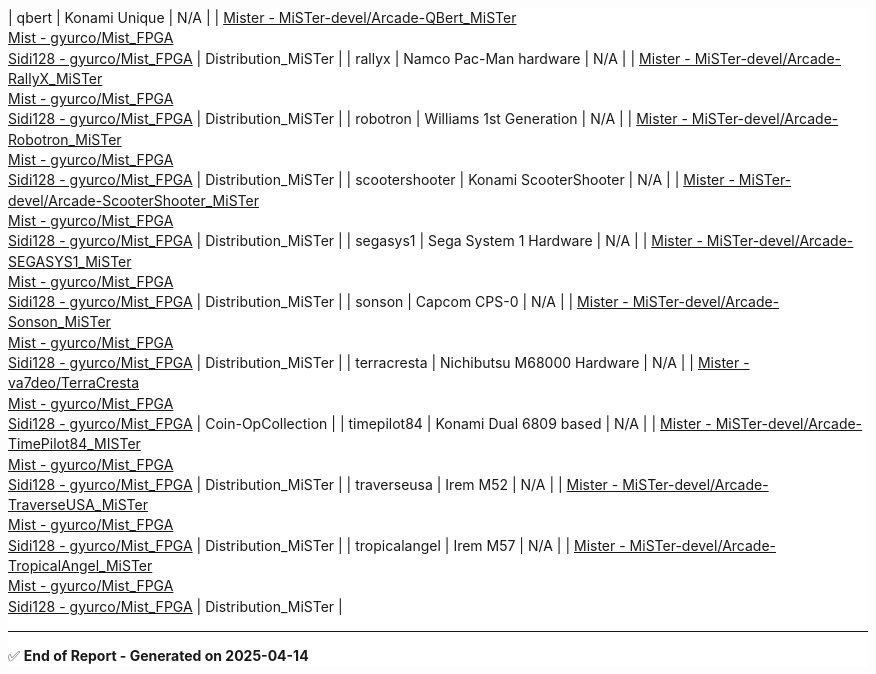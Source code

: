 | qbert | Konami Unique | N/A |  | [Mister - MiSTer-devel/Arcade-QBert_MiSTer](https://github.com/MiSTer-devel/Arcade-QBert_MiSTer)<br>[Mist - gyurco/Mist_FPGA](https://github.com/gyurco/Mist_FPGA/tree/master/Arcade_MiST/Gottlieb%20Qbert)<br>[Sidi128 - gyurco/Mist_FPGA](https://github.com/gyurco/Mist_FPGA/tree/master/Arcade_MiST/Gottlieb%20Qbert) | Distribution_MiSTer |
| rallyx | Namco Pac-Man hardware | N/A |  | [Mister - MiSTer-devel/Arcade-RallyX_MiSTer](https://github.com/MiSTer-devel/Arcade-RallyX_MiSTer)<br>[Mist - gyurco/Mist_FPGA](https://github.com/gyurco/Mist_FPGA/tree/master/Arcade_MiST/Namco%20Rally-X%20Hardware)<br>[Sidi128 - gyurco/Mist_FPGA](https://github.com/gyurco/Mist_FPGA/tree/master/Arcade_MiST/Namco%20Rally-X%20Hardware) | Distribution_MiSTer |
| robotron | Williams 1st Generation | N/A |  | [Mister - MiSTer-devel/Arcade-Robotron_MiSTer](https://github.com/MiSTer-devel/Arcade-Robotron_MiSTer)<br>[Mist - gyurco/Mist_FPGA](https://github.com/gyurco/Mist_FPGA/tree/master/Arcade_MiST/Williams%206809%20rev.1%20Hardware/Robotron%20Hardware)<br>[Sidi128 - gyurco/Mist_FPGA](https://github.com/gyurco/Mist_FPGA/tree/master/Arcade_MiST/Williams%206809%20rev.1%20Hardware/Robotron%20Hardware) | Distribution_MiSTer |
| scootershooter | Konami ScooterShooter | N/A |  | [Mister - MiSTer-devel/Arcade-ScooterShooter_MiSTer](https://github.com/MiSTer-devel/Arcade-ScooterShooter_MiSTer)<br>[Mist - gyurco/Mist_FPGA](https://github.com/gyurco/Mist_FPGA/tree/master/Arcade_MiST/Konami%20ScooterShooter)<br>[Sidi128 - gyurco/Mist_FPGA](https://github.com/gyurco/Mist_FPGA/tree/master/Arcade_MiST/Konami%20ScooterShooter) | Distribution_MiSTer |
| segasys1 | Sega System 1 Hardware | N/A |  | [Mister - MiSTer-devel/Arcade-SEGASYS1_MiSTer](https://github.com/MiSTer-devel/Arcade-SEGASYS1_MiSTer)<br>[Mist - gyurco/Mist_FPGA](https://github.com/gyurco/Mist_FPGA/tree/master/Arcade_MiST/Sega%20System%201%20Hardware)<br>[Sidi128 - gyurco/Mist_FPGA](https://github.com/gyurco/Mist_FPGA/tree/master/Arcade_MiST/Sega%20System%201%20Hardware) | Distribution_MiSTer |
| sonson | Capcom CPS-0 | N/A |  | [Mister - MiSTer-devel/Arcade-Sonson_MiSTer](https://github.com/MiSTer-devel/Arcade-Sonson_MiSTer)<br>[Mist - gyurco/Mist_FPGA](https://github.com/gyurco/Mist_FPGA/tree/master/Arcade_MiST/Capcom%20SonSon)<br>[Sidi128 - gyurco/Mist_FPGA](https://github.com/gyurco/Mist_FPGA/tree/master/Arcade_MiST/Capcom%20SonSon) | Distribution_MiSTer |
| terracresta | Nichibutsu M68000 Hardware | N/A |  | [Mister - va7deo/TerraCresta](https://github.com/va7deo/TerraCresta)<br>[Mist - gyurco/Mist_FPGA](https://github.com/gyurco/Mist_FPGA/tree/master/Arcade_MiST/Nichibutsu%20M68000%20Hardware/TerraCresta)<br>[Sidi128 - gyurco/Mist_FPGA](https://github.com/gyurco/Mist_FPGA/tree/master/Arcade_MiST/Nichibutsu%20M68000%20Hardware/TerraCresta) | Coin-OpCollection |
| timepilot84 | Konami Dual 6809 based | N/A |  | [Mister - MiSTer-devel/Arcade-TimePilot84_MISTer](https://github.com/MiSTer-devel/Arcade-TimePilot84_MISTer)<br>[Mist - gyurco/Mist_FPGA](https://github.com/gyurco/Mist_FPGA/tree/master/Arcade_MiST/Konami%20TimePilot84)<br>[Sidi128 - gyurco/Mist_FPGA](https://github.com/gyurco/Mist_FPGA/tree/master/Arcade_MiST/Konami%20TimePilot84) | Distribution_MiSTer |
| traverseusa | Irem M52 | N/A |  | [Mister - MiSTer-devel/Arcade-TraverseUSA_MiSTer](https://github.com/MiSTer-devel/Arcade-TraverseUSA_MiSTer)<br>[Mist - gyurco/Mist_FPGA](https://github.com/gyurco/Mist_FPGA/tree/master/Arcade_MiST/IremM52%20Hardware/TraverseUSA)<br>[Sidi128 - gyurco/Mist_FPGA](https://github.com/gyurco/Mist_FPGA/tree/master/Arcade_MiST/IremM52%20Hardware/TraverseUSA) | Distribution_MiSTer |
| tropicalangel | Irem M57 | N/A |  | [Mister - MiSTer-devel/Arcade-TropicalAngel_MiSTer](https://github.com/MiSTer-devel/Arcade-TropicalAngel_MiSTer)<br>[Mist - gyurco/Mist_FPGA](https://github.com/gyurco/Mist_FPGA/tree/master/Arcade_MiST/IremM57%20Hardware/TropicalAngel_MiST)<br>[Sidi128 - gyurco/Mist_FPGA](https://github.com/gyurco/Mist_FPGA/tree/master/Arcade_MiST/IremM57%20Hardware/TropicalAngel_MiST) | Distribution_MiSTer |

---

✅ **End of Report - Generated on 2025-04-14**